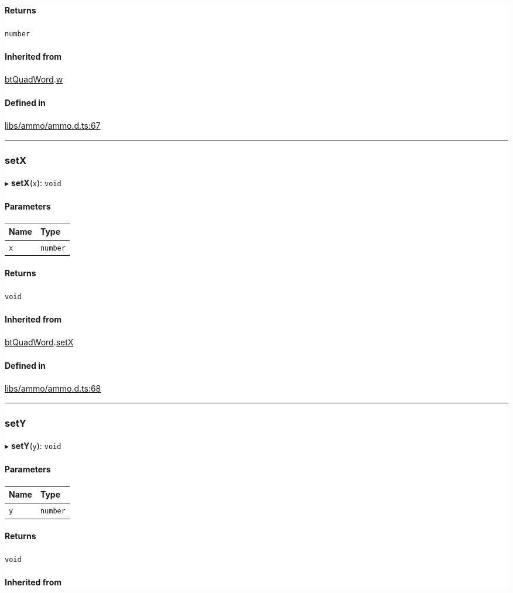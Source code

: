 #### Returns

`number`

#### Inherited from

[btQuadWord](Ammo.btQuadWord.md).[w](Ammo.btQuadWord.md#w)

#### Defined in

[libs/ammo/ammo.d.ts:67](https://github.com/Orillusion/orillusion/blob/main/src/libs/ammo/ammo.d.ts#L67)

___

### setX

▸ **setX**(`x`): `void`

#### Parameters

| Name | Type |
| :------ | :------ |
| `x` | `number` |

#### Returns

`void`

#### Inherited from

[btQuadWord](Ammo.btQuadWord.md).[setX](Ammo.btQuadWord.md#setx)

#### Defined in

[libs/ammo/ammo.d.ts:68](https://github.com/Orillusion/orillusion/blob/main/src/libs/ammo/ammo.d.ts#L68)

___

### setY

▸ **setY**(`y`): `void`

#### Parameters

| Name | Type |
| :------ | :------ |
| `y` | `number` |

#### Returns

`void`

#### Inherited from
